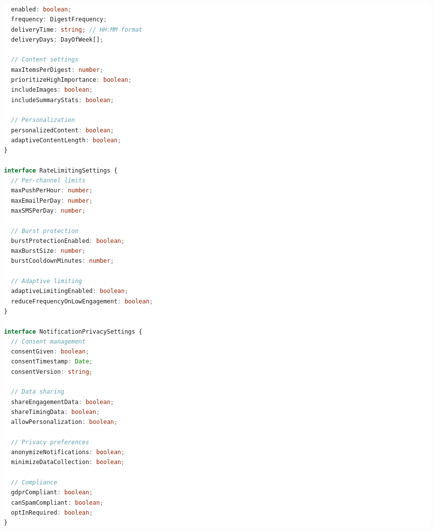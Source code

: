 ```typescript
  enabled: boolean;
  frequency: DigestFrequency;
  deliveryTime: string; // HH:MM format
  deliveryDays: DayOfWeek[];
  
  // Content settings
  maxItemsPerDigest: number;
  prioritizeHighImportance: boolean;
  includeImages: boolean;
  includeSummaryStats: boolean;
  
  // Personalization
  personalizedContent: boolean;
  adaptiveContentLength: boolean;
}

interface RateLimitingSettings {
  // Per-channel limits
  maxPushPerHour: number;
  maxEmailPerDay: number;
  maxSMSPerDay: number;
  
  // Burst protection
  burstProtectionEnabled: boolean;
  maxBurstSize: number;
  burstCooldownMinutes: number;
  
  // Adaptive limiting
  adaptiveLimitingEnabled: boolean;
  reduceFrequencyOnLowEngagement: boolean;
}

interface NotificationPrivacySettings {
  // Consent management
  consentGiven: boolean;
  consentTimestamp: Date;
  consentVersion: string;
  
  // Data sharing
  shareEngagementData: boolean;
  shareTimingData: boolean;
  allowPersonalization: boolean;
  
  // Privacy preferences
  anonymizeNotifications: boolean;
  minimizeDataCollection: boolean;
  
  // Compliance
  gdprCompliant: boolean;
  canSpamCompliant: boolean;
  optInRequired: boolean;
}
```
